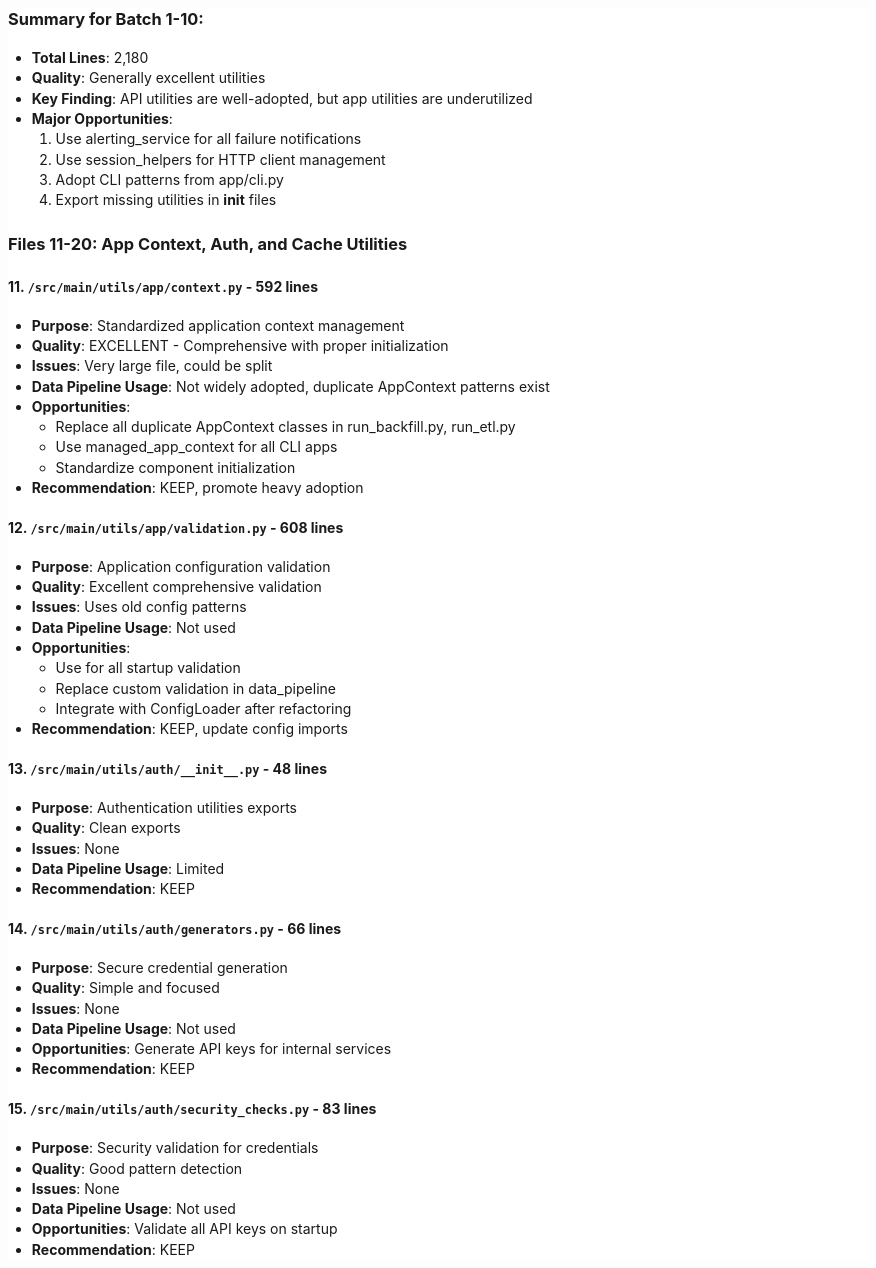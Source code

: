 ### Summary for Batch 1-10:
- **Total Lines**: 2,180
- **Quality**: Generally excellent utilities
- **Key Finding**: API utilities are well-adopted, but app utilities are underutilized
- **Major Opportunities**:
  1. Use alerting_service for all failure notifications
  2. Use session_helpers for HTTP client management
  3. Adopt CLI patterns from app/cli.py
  4. Export missing utilities in __init__ files

### Files 11-20: App Context, Auth, and Cache Utilities

#### 11. `/src/main/utils/app/context.py` - 592 lines
- **Purpose**: Standardized application context management
- **Quality**: EXCELLENT - Comprehensive with proper initialization
- **Issues**: Very large file, could be split
- **Data Pipeline Usage**: Not widely adopted, duplicate AppContext patterns exist
- **Opportunities**:
  - Replace all duplicate AppContext classes in run_backfill.py, run_etl.py
  - Use managed_app_context for all CLI apps
  - Standardize component initialization
- **Recommendation**: KEEP, promote heavy adoption

#### 12. `/src/main/utils/app/validation.py` - 608 lines
- **Purpose**: Application configuration validation
- **Quality**: Excellent comprehensive validation
- **Issues**: Uses old config patterns
- **Data Pipeline Usage**: Not used
- **Opportunities**:
  - Use for all startup validation
  - Replace custom validation in data_pipeline
  - Integrate with ConfigLoader after refactoring
- **Recommendation**: KEEP, update config imports

#### 13. `/src/main/utils/auth/__init__.py` - 48 lines
- **Purpose**: Authentication utilities exports
- **Quality**: Clean exports
- **Issues**: None
- **Data Pipeline Usage**: Limited
- **Recommendation**: KEEP

#### 14. `/src/main/utils/auth/generators.py` - 66 lines  
- **Purpose**: Secure credential generation
- **Quality**: Simple and focused
- **Issues**: None
- **Data Pipeline Usage**: Not used
- **Opportunities**: Generate API keys for internal services
- **Recommendation**: KEEP

#### 15. `/src/main/utils/auth/security_checks.py` - 83 lines
- **Purpose**: Security validation for credentials
- **Quality**: Good pattern detection
- **Issues**: None
- **Data Pipeline Usage**: Not used
- **Opportunities**: Validate all API keys on startup
- **Recommendation**: KEEP
